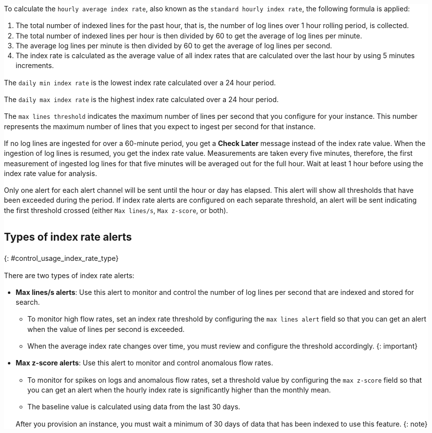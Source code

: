 To calculate the `hourly average index rate`, also known as the `standard hourly index rate`, the following formula is applied:
1. The total number of indexed lines for the past hour, that is, the number of log lines over 1 hour rolling period, is collected. 
2. The total number of indexed lines per hour is then divided by 60 to get the average of log lines per minute. 
3. The average log lines per minute is then divided by 60 to get the average of log lines per second.
4. The index rate is calculated as the average value of all index rates that are calculated over the last hour by using  5 minutes increments.

The `daily min index rate` is the lowest index rate calculated over a 24 hour period.

The `daily max index rate` is the highest index rate calculated over a 24 hour period.

The `max lines threshold` indicates the maximum number of lines per second that you configure for your instance. This number represents the maximum number of lines that you expect to ingest per second for that instance.

If no log lines are ingested for over a 60-minute period, you get a **Check Later** message instead of the index rate value. When the ingestion of log lines is resumed, you get the index rate value. Measurements are taken every five minutes, therefore, the first measurement of ingested log lines for that five minutes will be averaged out for the full hour. Wait at least 1 hour before using the index rate value for analysis.

Only one alert for each alert channel will be sent until the hour or day has elapsed.  This alert will show all thresholds that have been exceeded during the period. If index rate alerts are configured on each separate threshold, an alert will be sent indicating the first threshold crossed (either `Max lines/s`, `Max z-score`, or both). 

## Types of index rate alerts
{: #control_usage_index_rate_type}

There are two types of index rate alerts:

- **Max lines/s alerts**: Use this alert to monitor and control the number of log lines per second that are indexed and stored for search. 

    - To monitor high flow rates, set an index rate threshold by configuring the `max lines alert` field so that you can get an alert when the value of lines per second is exceeded.

    - When the average index rate changes over time, you must review and configure the threshold accordingly.
    {: important}

- **Max z-score alerts**: Use this alert to monitor and control anomalous flow rates.

    - To monitor for spikes on logs and anomalous flow rates, set a threshold value by configuring the `max z-score` field so that you can get an alert when the hourly index rate is significantly higher than the monthly mean.

    - The baseline value is calculated using data from the last 30 days.

    After you provision an instance, you must wait a minimum of 30 days of data that has been indexed to use this feature.
    {: note}
